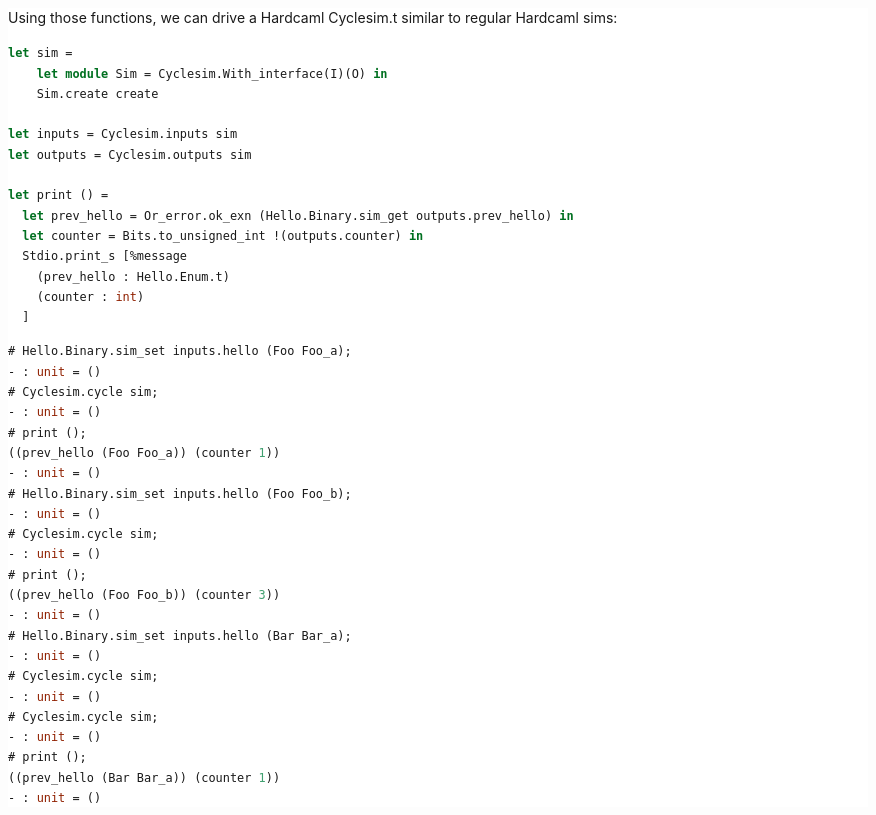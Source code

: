 Using those functions, we can drive a Hardcaml Cyclesim.t similar to
regular Hardcaml sims:

```ocaml
let sim =
    let module Sim = Cyclesim.With_interface(I)(O) in
    Sim.create create

let inputs = Cyclesim.inputs sim
let outputs = Cyclesim.outputs sim

let print () =
  let prev_hello = Or_error.ok_exn (Hello.Binary.sim_get outputs.prev_hello) in
  let counter = Bits.to_unsigned_int !(outputs.counter) in
  Stdio.print_s [%message
    (prev_hello : Hello.Enum.t)
    (counter : int)
  ]
```

```ocaml
# Hello.Binary.sim_set inputs.hello (Foo Foo_a);
- : unit = ()
# Cyclesim.cycle sim;
- : unit = ()
# print ();
((prev_hello (Foo Foo_a)) (counter 1))
- : unit = ()
# Hello.Binary.sim_set inputs.hello (Foo Foo_b);
- : unit = ()
# Cyclesim.cycle sim;
- : unit = ()
# print ();
((prev_hello (Foo Foo_b)) (counter 3))
- : unit = ()
# Hello.Binary.sim_set inputs.hello (Bar Bar_a);
- : unit = ()
# Cyclesim.cycle sim;
- : unit = ()
# Cyclesim.cycle sim;
- : unit = ()
# print ();
((prev_hello (Bar Bar_a)) (counter 1))
- : unit = ()
```
